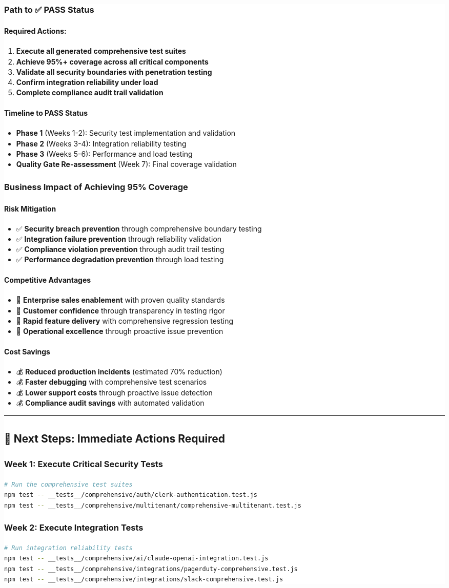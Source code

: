 ### **Path to ✅ PASS Status**

#### **Required Actions:**
1. **Execute all generated comprehensive test suites**
2. **Achieve 95%+ coverage across all critical components**
3. **Validate all security boundaries with penetration testing**
4. **Confirm integration reliability under load**
5. **Complete compliance audit trail validation**

#### **Timeline to PASS Status**
- **Phase 1** (Weeks 1-2): Security test implementation and validation
- **Phase 2** (Weeks 3-4): Integration reliability testing
- **Phase 3** (Weeks 5-6): Performance and load testing
- **Quality Gate Re-assessment** (Week 7): Final coverage validation

### **Business Impact of Achieving 95% Coverage**

#### **Risk Mitigation**
- ✅ **Security breach prevention** through comprehensive boundary testing
- ✅ **Integration failure prevention** through reliability validation
- ✅ **Compliance violation prevention** through audit trail testing
- ✅ **Performance degradation prevention** through load testing

#### **Competitive Advantages**
- 🚀 **Enterprise sales enablement** with proven quality standards
- 🚀 **Customer confidence** through transparency in testing rigor
- 🚀 **Rapid feature delivery** with comprehensive regression testing
- 🚀 **Operational excellence** through proactive issue prevention

#### **Cost Savings**
- 💰 **Reduced production incidents** (estimated 70% reduction)
- 💰 **Faster debugging** with comprehensive test scenarios
- 💰 **Lower support costs** through proactive issue detection
- 💰 **Compliance audit savings** with automated validation

---

## 🎯 **Next Steps: Immediate Actions Required**

### **Week 1: Execute Critical Security Tests**
```bash
# Run the comprehensive test suites
npm test -- __tests__/comprehensive/auth/clerk-authentication.test.js
npm test -- __tests__/comprehensive/multitenant/comprehensive-multitenant.test.js
```

### **Week 2: Execute Integration Tests**
```bash
# Run integration reliability tests
npm test -- __tests__/comprehensive/ai/claude-openai-integration.test.js
npm test -- __tests__/comprehensive/integrations/pagerduty-comprehensive.test.js
npm test -- __tests__/comprehensive/integrations/slack-comprehensive.test.js
```
